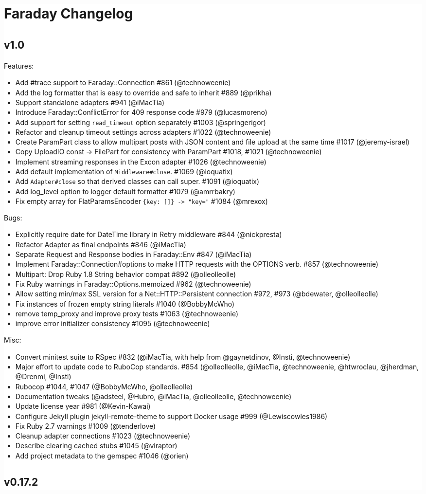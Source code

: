# Faraday Changelog

## v1.0

Features:

* Add #trace support to Faraday::Connection #861 (@technoweenie)
* Add the log formatter that is easy to override and safe to inherit #889 (@prikha)
* Support standalone adapters #941 (@iMacTia)
* Introduce Faraday::ConflictError for 409 response code #979 (@lucasmoreno)
* Add support for setting `read_timeout` option separately #1003 (@springerigor)
* Refactor and cleanup timeout settings across adapters #1022 (@technoweenie)
* Create ParamPart class to allow multipart posts with JSON content and file upload at the same time #1017 (@jeremy-israel)
* Copy UploadIO const -> FilePart for consistency with ParamPart #1018, #1021 (@technoweenie)
* Implement streaming responses in the Excon adapter #1026 (@technoweenie)
* Add default implementation of `Middleware#close`. #1069 (@ioquatix)
* Add `Adapter#close` so that derived classes can call super. #1091 (@ioquatix)
* Add log_level option to logger default formatter #1079 (@amrrbakry)
* Fix empty array for FlatParamsEncoder `{key: []} -> "key="` #1084 (@mrexox)

Bugs:

* Explicitly require date for DateTime library in Retry middleware #844 (@nickpresta)
* Refactor Adapter as final endpoints #846 (@iMacTia)
* Separate Request and Response bodies in Faraday::Env #847 (@iMacTia)
* Implement Faraday::Connection#options to make HTTP requests with the OPTIONS verb. #857 (@technoweenie)
* Multipart: Drop Ruby 1.8 String behavior compat #892 (@olleolleolle)
* Fix Ruby warnings in Faraday::Options.memoized #962 (@technoweenie)
* Allow setting min/max SSL version for a Net::HTTP::Persistent connection #972, #973 (@bdewater, @olleolleolle)
* Fix instances of frozen empty string literals #1040 (@BobbyMcWho)
* remove temp_proxy and improve proxy tests #1063 (@technoweenie)
* improve error initializer consistency #1095 (@technoweenie)

Misc:

* Convert minitest suite to RSpec #832 (@iMacTia, with help from @gaynetdinov, @Insti, @technoweenie)
* Major effort to update code to RuboCop standards. #854 (@olleolleolle, @iMacTia, @technoweenie, @htwroclau, @jherdman, @Drenmi, @Insti)
* Rubocop #1044, #1047 (@BobbyMcWho, @olleolleolle)
* Documentation tweaks (@adsteel, @Hubro, @iMacTia, @olleolleolle, @technoweenie)
* Update license year #981 (@Kevin-Kawai)
* Configure Jekyll plugin jekyll-remote-theme to support Docker usage #999 (@Lewiscowles1986)
* Fix Ruby 2.7 warnings #1009 (@tenderlove)
* Cleanup adapter connections #1023 (@technoweenie)
* Describe clearing cached stubs #1045 (@viraptor)
* Add project metadata to the gemspec #1046 (@orien)

## v0.17.2
